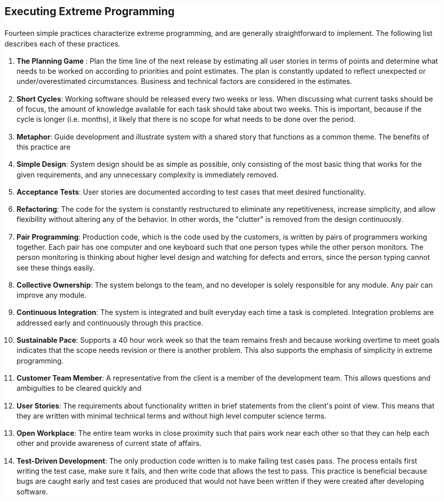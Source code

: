 
## Executing Extreme Programming

 Fourteen simple practices characterize extreme programming, and are generally straightforward to implement. The following list describes each of these practices.

1. **The Planning Game** : Plan the time line of the next release by estimating all user stories in terms of points and determine what needs to be worked on according to priorities and point estimates. The plan is constantly updated to reflect unexpected or under/overestimated circumstances. Business and technical factors are considered in the estimates.

2. **Short Cycles**: Working software should be released every two weeks or less. When discussing what current tasks should be of focus, the amount of knowledge available for each task should take about two weeks. This is important, because if the cycle is longer (i.e. months), it likely that there is no scope for what needs to be done over the period.

3. **Metaphor**: Guide development and illustrate system with a shared story that functions as a common theme. The benefits of this practice are

4. **Simple Design**: System design should be as simple as possible, only consisting of the most basic thing that works for the given requirements,  and any unnecessary complexity is immediately removed.

5. **Acceptance Tests**: User stories are documented according to test cases that meet desired functionality.

6. **Refactoring**: The code for the system is constantly restructured to eliminate any repetitiveness, increase simplicity, and allow flexibility without altering any of the behavior. In other words, the "clutter" is removed from the design continuously.   

7. **Pair Programming**: Production code, which is the code used by the customers, is written by pairs of programmers working together. Each pair has one computer and one keyboard such that one person types while the other person monitors. The person monitoring is thinking about higher level design and watching for defects and errors, since the person typing cannot see these things easily.<br>

8. **Collective Ownership**: The system belongs to the team, and no developer is solely responsible for any module. Any pair can improve any module.

9. **Continuous Integration**: The system is integrated and built everyday each time a task is completed. Integration problems are addressed early and continuously through this practice.

10. **Sustainable Pace**: Supports a 40 hour work week so that the team remains fresh and because working overtime to meet goals indicates that the scope needs revision or there is another problem. This also supports the emphasis of simplicity in extreme programming.

11. **Customer Team Member**: A representative from the client is a member of the development team. This allows questions and ambiguities to be cleared quickly and

12. **User Stories**: The requirements about functionality written in brief statements from the client's point of view. This means that they are written with minimal technical terms and without high level computer science terms.

13. **Open Workplace**: The entire team works in close proximity such that pairs work near each other so that they can help each other and provide awareness of current state of affairs.

14. **Test-Driven Development**: The only production code written is to make failing test cases pass. The process entails first writing the test case, make sure it fails, and then write code that allows the test to pass. This practice is beneficial because bugs are caught early and test cases are produced that would not have been written if they were created after developing software.
